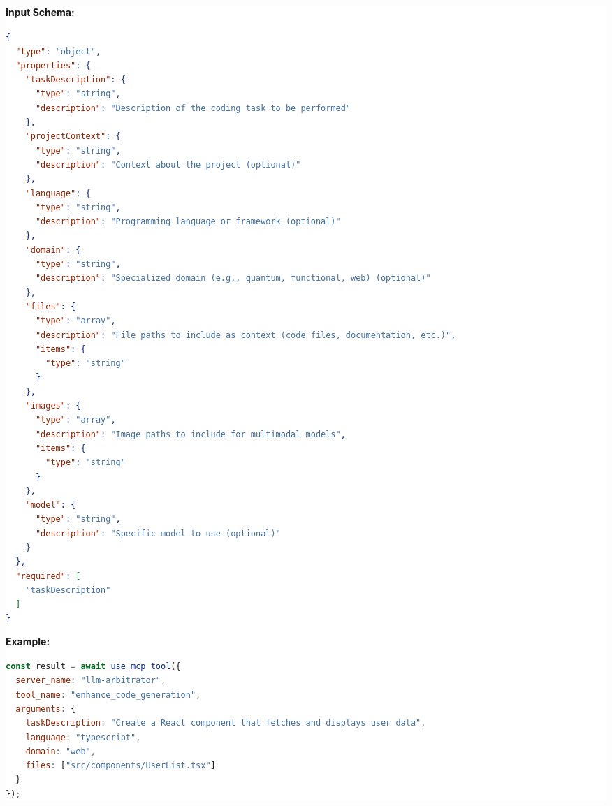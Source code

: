 **Input Schema:**
```json
{
  "type": "object",
  "properties": {
    "taskDescription": {
      "type": "string",
      "description": "Description of the coding task to be performed"
    },
    "projectContext": {
      "type": "string",
      "description": "Context about the project (optional)"
    },
    "language": {
      "type": "string",
      "description": "Programming language or framework (optional)"
    },
    "domain": {
      "type": "string",
      "description": "Specialized domain (e.g., quantum, functional, web) (optional)"
    },
    "files": {
      "type": "array",
      "description": "File paths to include as context (code files, documentation, etc.)",
      "items": {
        "type": "string"
      }
    },
    "images": {
      "type": "array",
      "description": "Image paths to include for multimodal models",
      "items": {
        "type": "string"
      }
    },
    "model": {
      "type": "string",
      "description": "Specific model to use (optional)"
    }
  },
  "required": [
    "taskDescription"
  ]
}
```

**Example:**
```javascript
const result = await use_mcp_tool({
  server_name: "llm-arbitrator",
  tool_name: "enhance_code_generation",
  arguments: {
    taskDescription: "Create a React component that fetches and displays user data",
    language: "typescript",
    domain: "web",
    files: ["src/components/UserList.tsx"]
  }
});
```


  [key: string]: any;